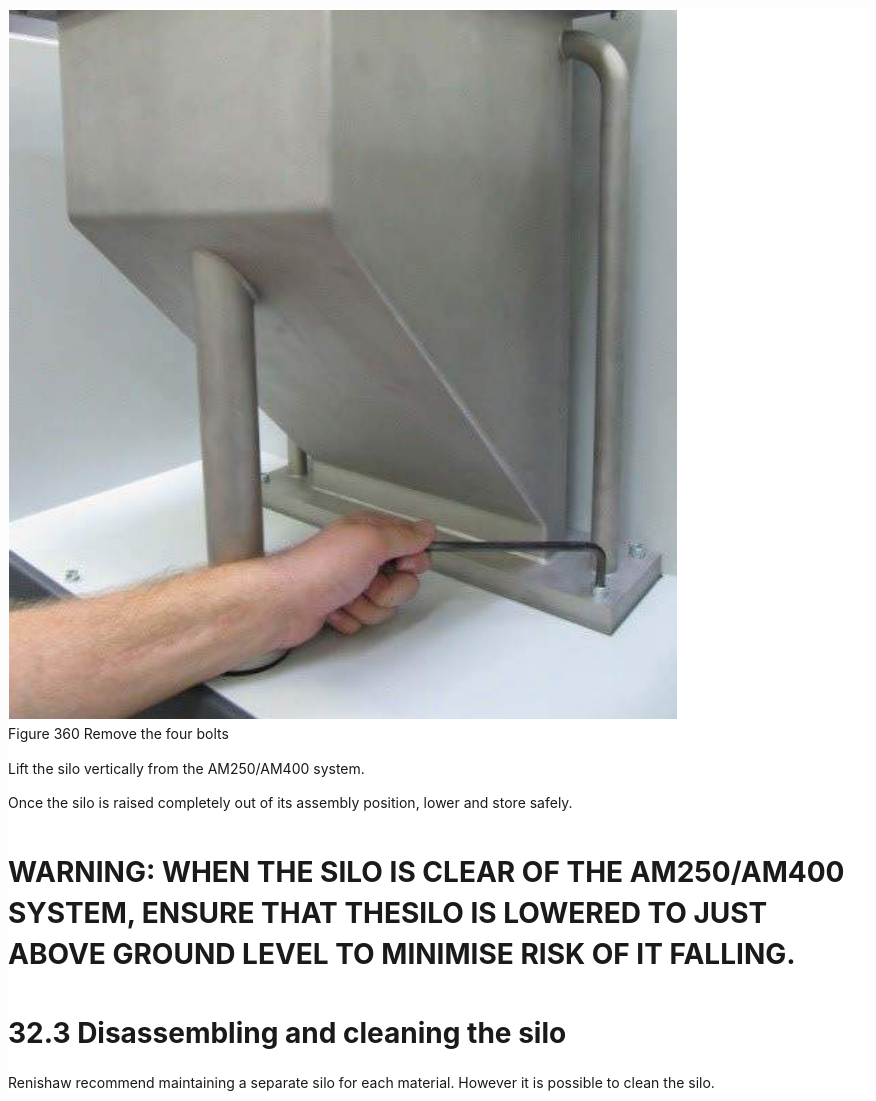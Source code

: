 ![](images/f53132ad58fa50352bca885d4af421ff2c109c6d805898bcd1c6c4eaf43a9c43.jpg)  
Figure 360 Remove the four bolts  

Lift the silo vertically from the AM250/AM400 system.  

Once the silo is raised completely out of its assembly position, lower and store safely.  

# WARNING: WHEN THE SILO IS CLEAR OF THE AM250/AM400 SYSTEM, ENSURE THAT THESILO IS LOWERED TO JUST ABOVE GROUND LEVEL TO MINIMISE RISK OF IT FALLING.  

# 32.3 Disassembling and cleaning the silo  

Renishaw recommend maintaining a separate silo for each material. However it is possible to clean the silo.  
